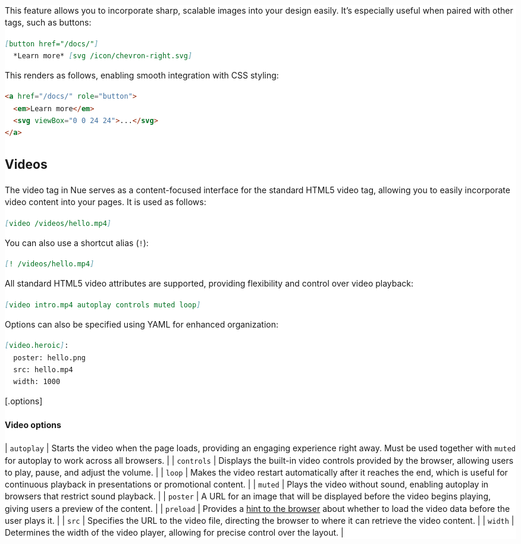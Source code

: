 This feature allows you to incorporate sharp, scalable images into your design easily. It’s especially useful when paired with other tags, such as buttons:

```md
[button href="/docs/"]
  *Learn more* [svg /icon/chevron-right.svg]
```

This renders as follows, enabling smooth integration with CSS styling:

```html
<a href="/docs/" role="button">
  <em>Learn more</em>
  <svg viewBox="0 0 24 24">...</svg>
</a>
```


## Videos

The video tag in Nue serves as a content-focused interface for the standard HTML5 video tag, allowing you to easily incorporate video content into your pages. It is used as follows:

```md
[video /videos/hello.mp4]
```

You can also use a shortcut alias (`!`):

```md
[! /videos/hello.mp4]
```

All standard HTML5 video attributes are supported, providing flexibility and control over video playback:

```md
[video intro.mp4 autoplay controls muted loop]
```

Options can also be specified using YAML for enhanced organization:

```md
[video.heroic]:
  poster: hello.png
  src: hello.mp4
  width: 1000
```

[.options]
  #### Video options

  | `autoplay` | Starts the video when the page loads, providing an engaging experience right away. Must be used together with `muted` for autoplay to work across all browsers. |
  | `controls` | Displays the built-in video controls provided by the browser, allowing users to play, pause, and adjust the volume. |
  | `loop` | Makes the video restart automatically after it reaches the end, which is useful for continuous playback in presentations or promotional content. |
  | `muted` | Plays the video without sound, enabling autoplay in browsers that restrict sound playback. |
  | `poster` | A URL for an image that will be displayed before the video begins playing, giving users a preview of the content. |
  | `preload` | Provides a [hint to the browser](//developer.mozilla.org/en-US/docs/Web/HTML/Element/video#preload) about whether to load the video data before the user plays it. |
  | `src` | Specifies the URL to the video file, directing the browser to where it can retrieve the video content. |
  | `width` | Determines the width of the video player, allowing for precise control over the layout. |
